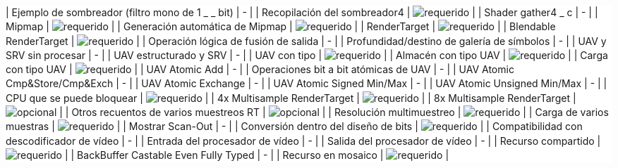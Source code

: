| Ejemplo de sombreador (filtro mono de 1 \_ \_ bit) | \- |
| Recopilación del sombreador4 | ![requerido](images/letter-r.jpg) |
| Shader gather4 \_ c | \- |
| Mipmap | ![requerido](images/letter-r.jpg) |
| Generación automática de Mipmap | ![requerido](images/letter-r.jpg) |
| RenderTarget | ![requerido](images/letter-r.jpg) |
| Blendable RenderTarget | ![requerido](images/letter-r.jpg) |
| Operación lógica de fusión de salida | \- |
| Profundidad/destino de galería de símbolos | \- |
| UAV y SRV sin procesar | \- |
| UAV estructurado y SRV | \- |
| UAV con tipo | ![requerido](images/letter-r.jpg) |
| Almacén con tipo UAV | ![requerido](images/letter-r.jpg) |
| Carga con tipo UAV | ![requerido](images/letter-r.jpg) |
| UAV Atomic Add | \- |
| Operaciones bit a bit atómicas de UAV | \- |
| UAV Atomic Cmp&Store/Cmp&Exch | \- |
| UAV Atomic Exchange | \- |
| UAV Atomic Signed Min/Max | \- |
| UAV Atomic Unsigned Min/Max | \- |
| CPU que se puede bloquear | ![requerido](images/letter-r.jpg) |
| 4x Multisample RenderTarget | ![requerido](images/letter-r.jpg) |
| 8x Multisample RenderTarget | ![opcional](images/letter-o.jpg) |
| Otros recuentos de varios muestreos RT | ![opcional](images/letter-o.jpg) |
| Resolución multimuestreo | ![requerido](images/letter-r.jpg) |
| Carga de varios muestras | ![requerido](images/letter-r.jpg) |
| Mostrar Scan-Out | \- |
| Conversión dentro del diseño de bits | ![requerido](images/letter-r.jpg) |
| Compatibilidad con descodificador de vídeo | \- |
| Entrada del procesador de vídeo | \- |
| Salida del procesador de vídeo | \- |
| Recurso compartido | ![requerido](images/letter-r.jpg) |
| BackBuffer Castable Even Fully Typed | \- |
| Recurso en mosaico | ![requerido](images/letter-r.jpg) |
